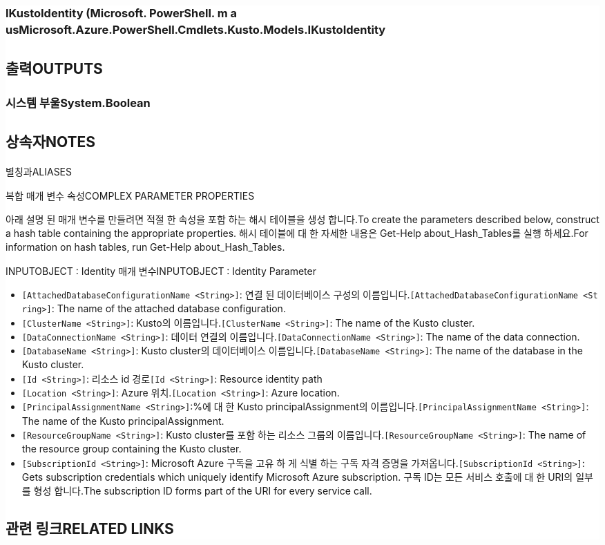 ### <span data-ttu-id="f793e-143">IKustoIdentity (Microsoft. PowerShell. m a us</span><span class="sxs-lookup"><span data-stu-id="f793e-143">Microsoft.Azure.PowerShell.Cmdlets.Kusto.Models.IKustoIdentity</span></span>

## <span data-ttu-id="f793e-144">출력</span><span class="sxs-lookup"><span data-stu-id="f793e-144">OUTPUTS</span></span>

### <span data-ttu-id="f793e-145">시스템 부울</span><span class="sxs-lookup"><span data-stu-id="f793e-145">System.Boolean</span></span>

## <span data-ttu-id="f793e-146">상속자</span><span class="sxs-lookup"><span data-stu-id="f793e-146">NOTES</span></span>

<span data-ttu-id="f793e-147">별칭과</span><span class="sxs-lookup"><span data-stu-id="f793e-147">ALIASES</span></span>

<span data-ttu-id="f793e-148">복합 매개 변수 속성</span><span class="sxs-lookup"><span data-stu-id="f793e-148">COMPLEX PARAMETER PROPERTIES</span></span>

<span data-ttu-id="f793e-149">아래 설명 된 매개 변수를 만들려면 적절 한 속성을 포함 하는 해시 테이블을 생성 합니다.</span><span class="sxs-lookup"><span data-stu-id="f793e-149">To create the parameters described below, construct a hash table containing the appropriate properties.</span></span> <span data-ttu-id="f793e-150">해시 테이블에 대 한 자세한 내용은 Get-Help about_Hash_Tables를 실행 하세요.</span><span class="sxs-lookup"><span data-stu-id="f793e-150">For information on hash tables, run Get-Help about_Hash_Tables.</span></span>


<span data-ttu-id="f793e-151">INPUTOBJECT <IKustoIdentity> : Identity 매개 변수</span><span class="sxs-lookup"><span data-stu-id="f793e-151">INPUTOBJECT <IKustoIdentity>: Identity Parameter</span></span>
  - <span data-ttu-id="f793e-152">`[AttachedDatabaseConfigurationName <String>]`: 연결 된 데이터베이스 구성의 이름입니다.</span><span class="sxs-lookup"><span data-stu-id="f793e-152">`[AttachedDatabaseConfigurationName <String>]`: The name of the attached database configuration.</span></span>
  - <span data-ttu-id="f793e-153">`[ClusterName <String>]`: Kusto의 이름입니다.</span><span class="sxs-lookup"><span data-stu-id="f793e-153">`[ClusterName <String>]`: The name of the Kusto cluster.</span></span>
  - <span data-ttu-id="f793e-154">`[DataConnectionName <String>]`: 데이터 연결의 이름입니다.</span><span class="sxs-lookup"><span data-stu-id="f793e-154">`[DataConnectionName <String>]`: The name of the data connection.</span></span>
  - <span data-ttu-id="f793e-155">`[DatabaseName <String>]`: Kusto cluster의 데이터베이스 이름입니다.</span><span class="sxs-lookup"><span data-stu-id="f793e-155">`[DatabaseName <String>]`: The name of the database in the Kusto cluster.</span></span>
  - <span data-ttu-id="f793e-156">`[Id <String>]`: 리소스 id 경로</span><span class="sxs-lookup"><span data-stu-id="f793e-156">`[Id <String>]`: Resource identity path</span></span>
  - <span data-ttu-id="f793e-157">`[Location <String>]`: Azure 위치.</span><span class="sxs-lookup"><span data-stu-id="f793e-157">`[Location <String>]`: Azure location.</span></span>
  - <span data-ttu-id="f793e-158">`[PrincipalAssignmentName <String>]`:%에 대 한 Kusto principalAssignment의 이름입니다.</span><span class="sxs-lookup"><span data-stu-id="f793e-158">`[PrincipalAssignmentName <String>]`: The name of the Kusto principalAssignment.</span></span>
  - <span data-ttu-id="f793e-159">`[ResourceGroupName <String>]`: Kusto cluster를 포함 하는 리소스 그룹의 이름입니다.</span><span class="sxs-lookup"><span data-stu-id="f793e-159">`[ResourceGroupName <String>]`: The name of the resource group containing the Kusto cluster.</span></span>
  - <span data-ttu-id="f793e-160">`[SubscriptionId <String>]`: Microsoft Azure 구독을 고유 하 게 식별 하는 구독 자격 증명을 가져옵니다.</span><span class="sxs-lookup"><span data-stu-id="f793e-160">`[SubscriptionId <String>]`: Gets subscription credentials which uniquely identify Microsoft Azure subscription.</span></span> <span data-ttu-id="f793e-161">구독 ID는 모든 서비스 호출에 대 한 URI의 일부를 형성 합니다.</span><span class="sxs-lookup"><span data-stu-id="f793e-161">The subscription ID forms part of the URI for every service call.</span></span>

## <span data-ttu-id="f793e-162">관련 링크</span><span class="sxs-lookup"><span data-stu-id="f793e-162">RELATED LINKS</span></span>

